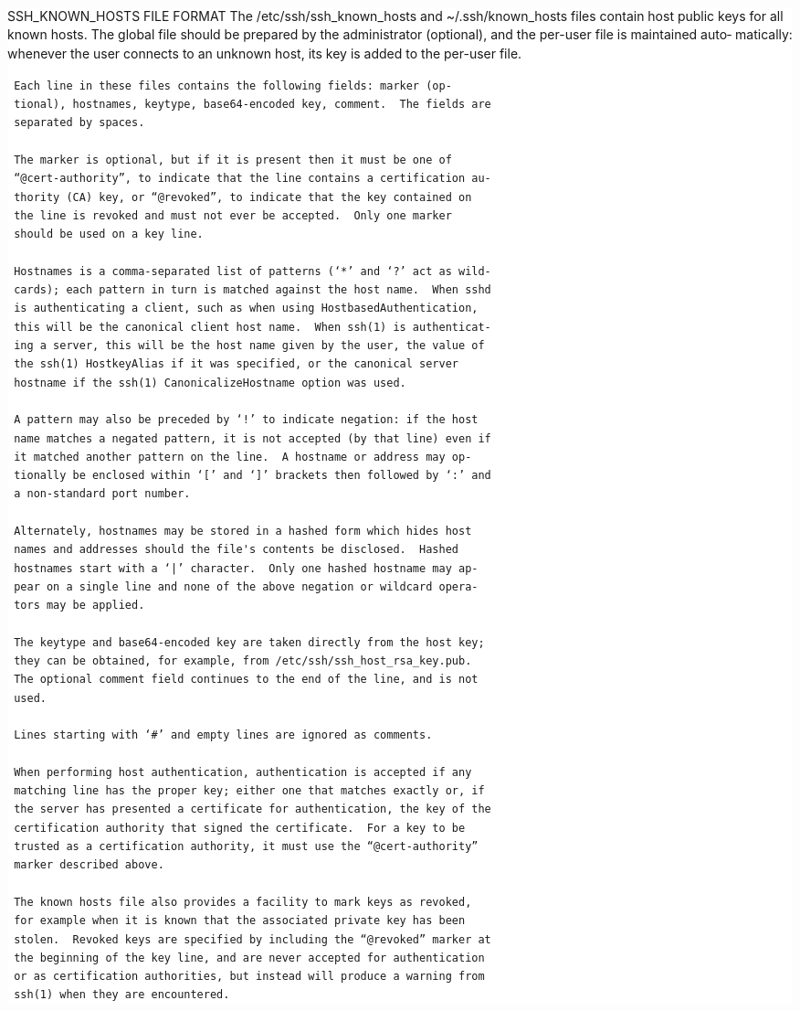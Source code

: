 SSH_KNOWN_HOSTS FILE FORMAT
     The /etc/ssh/ssh_known_hosts and ~/.ssh/known_hosts files contain host
     public keys for all known hosts.  The global file should be prepared by
     the administrator (optional), and the per-user file is maintained auto‐
     matically: whenever the user connects to an unknown host, its key is
     added to the per-user file.

     Each line in these files contains the following fields: marker (op‐
     tional), hostnames, keytype, base64-encoded key, comment.  The fields are
     separated by spaces.

     The marker is optional, but if it is present then it must be one of
     “@cert-authority”, to indicate that the line contains a certification au‐
     thority (CA) key, or “@revoked”, to indicate that the key contained on
     the line is revoked and must not ever be accepted.  Only one marker
     should be used on a key line.

     Hostnames is a comma-separated list of patterns (‘*’ and ‘?’ act as wild‐
     cards); each pattern in turn is matched against the host name.  When sshd
     is authenticating a client, such as when using HostbasedAuthentication,
     this will be the canonical client host name.  When ssh(1) is authenticat‐
     ing a server, this will be the host name given by the user, the value of
     the ssh(1) HostkeyAlias if it was specified, or the canonical server
     hostname if the ssh(1) CanonicalizeHostname option was used.

     A pattern may also be preceded by ‘!’ to indicate negation: if the host
     name matches a negated pattern, it is not accepted (by that line) even if
     it matched another pattern on the line.  A hostname or address may op‐
     tionally be enclosed within ‘[’ and ‘]’ brackets then followed by ‘:’ and
     a non-standard port number.

     Alternately, hostnames may be stored in a hashed form which hides host
     names and addresses should the file's contents be disclosed.  Hashed
     hostnames start with a ‘|’ character.  Only one hashed hostname may ap‐
     pear on a single line and none of the above negation or wildcard opera‐
     tors may be applied.

     The keytype and base64-encoded key are taken directly from the host key;
     they can be obtained, for example, from /etc/ssh/ssh_host_rsa_key.pub.
     The optional comment field continues to the end of the line, and is not
     used.

     Lines starting with ‘#’ and empty lines are ignored as comments.

     When performing host authentication, authentication is accepted if any
     matching line has the proper key; either one that matches exactly or, if
     the server has presented a certificate for authentication, the key of the
     certification authority that signed the certificate.  For a key to be
     trusted as a certification authority, it must use the “@cert-authority”
     marker described above.

     The known hosts file also provides a facility to mark keys as revoked,
     for example when it is known that the associated private key has been
     stolen.  Revoked keys are specified by including the “@revoked” marker at
     the beginning of the key line, and are never accepted for authentication
     or as certification authorities, but instead will produce a warning from
     ssh(1) when they are encountered.
